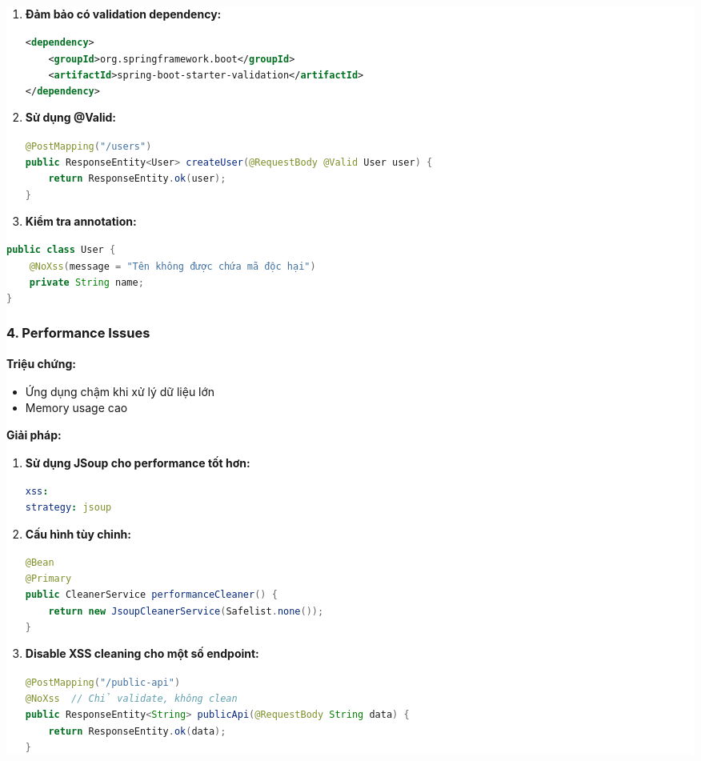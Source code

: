 1. **Đảm bảo có validation dependency:**

    ```xml
    <dependency>
        <groupId>org.springframework.boot</groupId>
        <artifactId>spring-boot-starter-validation</artifactId>
    </dependency>
    ```

2. **Sử dụng @Valid:**

    ```java
    @PostMapping("/users")
    public ResponseEntity<User> createUser(@RequestBody @Valid User user) {
        return ResponseEntity.ok(user);
    }
    ```

3. **Kiểm tra annotation:**

```java
public class User {
    @NoXss(message = "Tên không được chứa mã độc hại")
    private String name;
}
```

### 4. Performance Issues

**Triệu chứng:**

- Ứng dụng chậm khi xử lý dữ liệu lớn
- Memory usage cao

**Giải pháp:**

1. **Sử dụng JSoup cho performance tốt hơn:**

    ```yaml
    xss:
    strategy: jsoup
    ```

2. **Cấu hình tùy chỉnh:**

    ```java
    @Bean
    @Primary
    public CleanerService performanceCleaner() {
        return new JsoupCleanerService(Safelist.none());
    }
    ```

3. **Disable XSS cleaning cho một số endpoint:**

    ```java
    @PostMapping("/public-api")
    @NoXss  // Chỉ validate, không clean
    public ResponseEntity<String> publicApi(@RequestBody String data) {
        return ResponseEntity.ok(data);
    }
    ```
